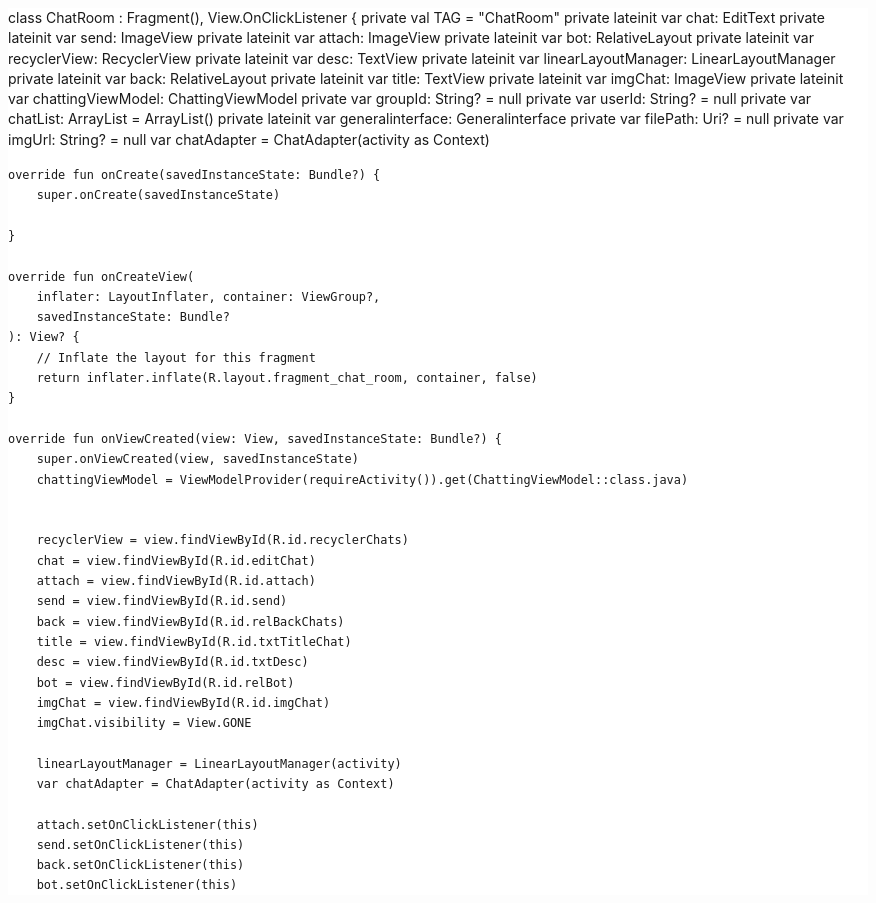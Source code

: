 class ChatRoom : Fragment(), View.OnClickListener {
    private val TAG = "ChatRoom"
    private lateinit var chat: EditText
    private lateinit var send: ImageView
    private lateinit var attach: ImageView
    private lateinit var bot: RelativeLayout
    private lateinit var recyclerView: RecyclerView
    private lateinit var desc: TextView
    private lateinit var linearLayoutManager: LinearLayoutManager
    private lateinit var back: RelativeLayout
    private lateinit var title: TextView
    private lateinit var imgChat: ImageView
    private lateinit var chattingViewModel: ChattingViewModel
    private var groupId: String? = null
    private var userId: String? = null
    private var chatList: ArrayList<Chat> = ArrayList()
    private lateinit var generalinterface: Generalinterface
    private var filePath: Uri? = null
    private var imgUrl: String? = null
    var chatAdapter = ChatAdapter(activity as Context)

    override fun onCreate(savedInstanceState: Bundle?) {
        super.onCreate(savedInstanceState)

    }

    override fun onCreateView(
        inflater: LayoutInflater, container: ViewGroup?,
        savedInstanceState: Bundle?
    ): View? {
        // Inflate the layout for this fragment
        return inflater.inflate(R.layout.fragment_chat_room, container, false)
    }

    override fun onViewCreated(view: View, savedInstanceState: Bundle?) {
        super.onViewCreated(view, savedInstanceState)
        chattingViewModel = ViewModelProvider(requireActivity()).get(ChattingViewModel::class.java)


        recyclerView = view.findViewById(R.id.recyclerChats)
        chat = view.findViewById(R.id.editChat)
        attach = view.findViewById(R.id.attach)
        send = view.findViewById(R.id.send)
        back = view.findViewById(R.id.relBackChats)
        title = view.findViewById(R.id.txtTitleChat)
        desc = view.findViewById(R.id.txtDesc)
        bot = view.findViewById(R.id.relBot)
        imgChat = view.findViewById(R.id.imgChat)
        imgChat.visibility = View.GONE

        linearLayoutManager = LinearLayoutManager(activity)
        var chatAdapter = ChatAdapter(activity as Context)

        attach.setOnClickListener(this)
        send.setOnClickListener(this)
        back.setOnClickListener(this)
        bot.setOnClickListener(this)
